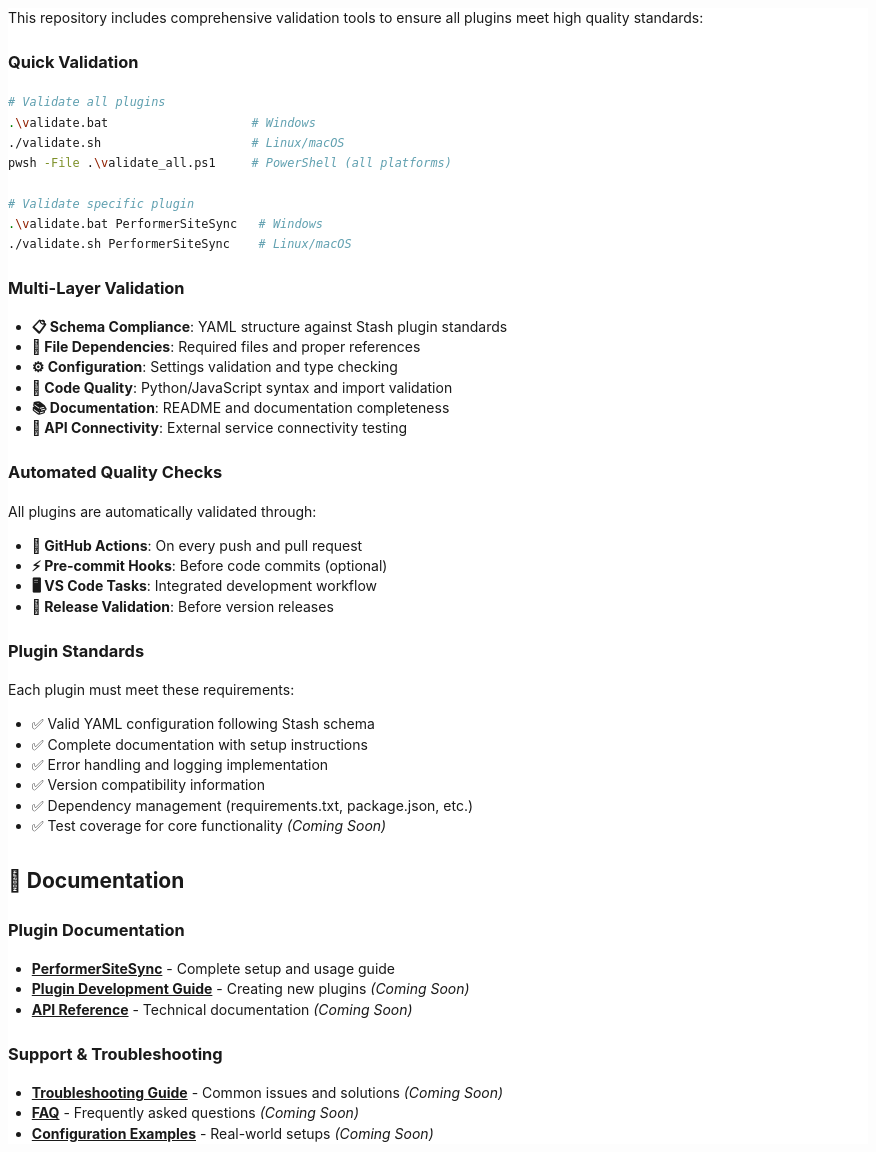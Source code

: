 This repository includes comprehensive validation tools to ensure all plugins meet high quality standards:

### Quick Validation
```bash
# Validate all plugins
.\validate.bat                    # Windows
./validate.sh                     # Linux/macOS  
pwsh -File .\validate_all.ps1     # PowerShell (all platforms)

# Validate specific plugin
.\validate.bat PerformerSiteSync   # Windows
./validate.sh PerformerSiteSync    # Linux/macOS
```

### Multi-Layer Validation
- **📋 Schema Compliance**: YAML structure against Stash plugin standards
- **📁 File Dependencies**: Required files and proper references
- **⚙️ Configuration**: Settings validation and type checking
- **🐍 Code Quality**: Python/JavaScript syntax and import validation
- **📚 Documentation**: README and documentation completeness
- **🔗 API Connectivity**: External service connectivity testing

### Automated Quality Checks
All plugins are automatically validated through:
- **🔄 GitHub Actions**: On every push and pull request
- **⚡ Pre-commit Hooks**: Before code commits (optional)
- **🖥️ VS Code Tasks**: Integrated development workflow
- **🚀 Release Validation**: Before version releases

### Plugin Standards
Each plugin must meet these requirements:
- ✅ Valid YAML configuration following Stash schema
- ✅ Complete documentation with setup instructions
- ✅ Error handling and logging implementation
- ✅ Version compatibility information
- ✅ Dependency management (requirements.txt, package.json, etc.)
- ✅ Test coverage for core functionality *(Coming Soon)*

## 📖 Documentation

### Plugin Documentation
- [**PerformerSiteSync**](PerformerSiteSync/README.md) - Complete setup and usage guide
- [**Plugin Development Guide**](docs/DEVELOPMENT.md) - Creating new plugins *(Coming Soon)*
- [**API Reference**](docs/API.md) - Technical documentation *(Coming Soon)*

### Support & Troubleshooting
- [**Troubleshooting Guide**](docs/TROUBLESHOOTING.md) - Common issues and solutions *(Coming Soon)*
- [**FAQ**](docs/FAQ.md) - Frequently asked questions *(Coming Soon)*
- [**Configuration Examples**](docs/EXAMPLES.md) - Real-world setups *(Coming Soon)*
